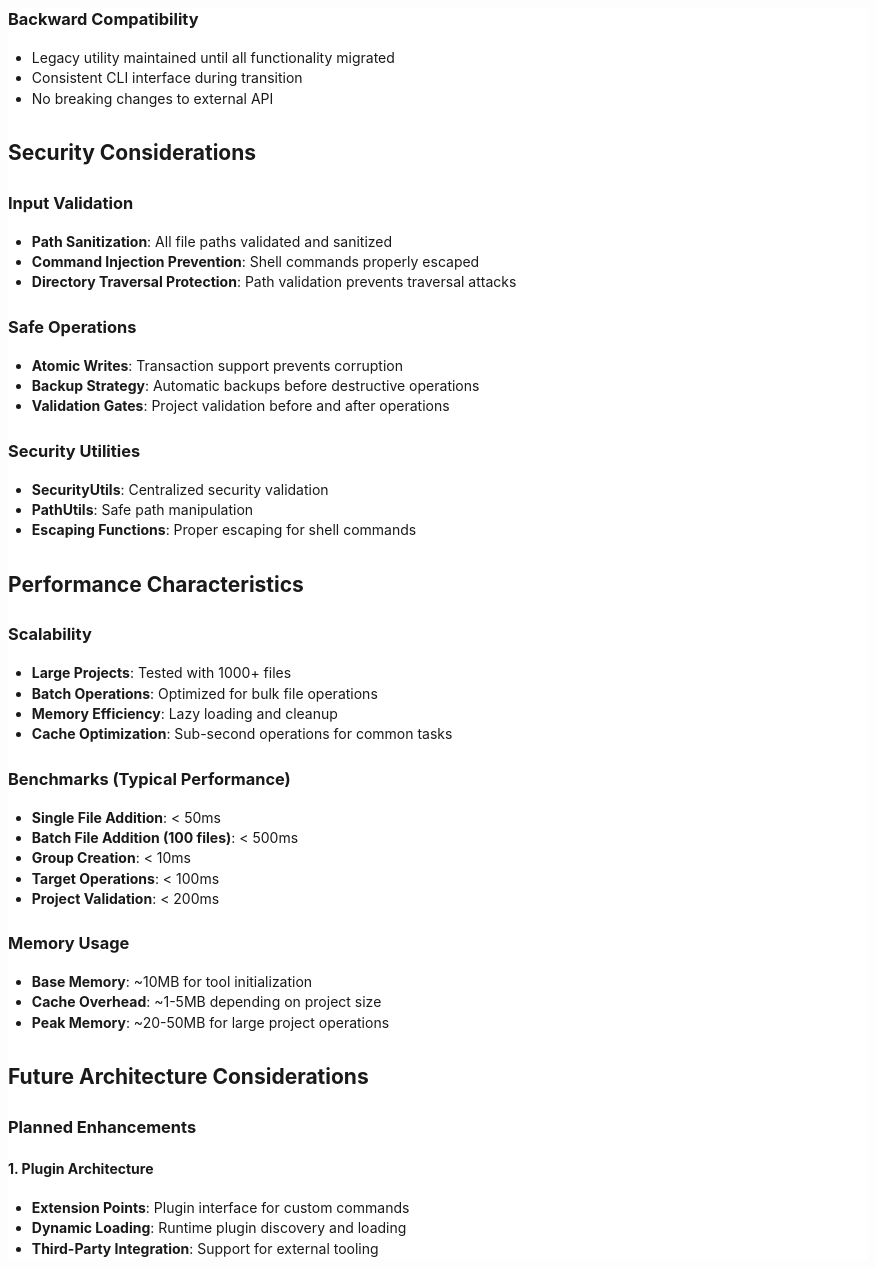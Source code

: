 ### Backward Compatibility
- Legacy utility maintained until all functionality migrated
- Consistent CLI interface during transition
- No breaking changes to external API

## Security Considerations

### Input Validation
- **Path Sanitization**: All file paths validated and sanitized
- **Command Injection Prevention**: Shell commands properly escaped
- **Directory Traversal Protection**: Path validation prevents traversal attacks

### Safe Operations
- **Atomic Writes**: Transaction support prevents corruption
- **Backup Strategy**: Automatic backups before destructive operations
- **Validation Gates**: Project validation before and after operations

### Security Utilities
- **SecurityUtils**: Centralized security validation
- **PathUtils**: Safe path manipulation
- **Escaping Functions**: Proper escaping for shell commands

## Performance Characteristics

### Scalability
- **Large Projects**: Tested with 1000+ files
- **Batch Operations**: Optimized for bulk file operations
- **Memory Efficiency**: Lazy loading and cleanup
- **Cache Optimization**: Sub-second operations for common tasks

### Benchmarks (Typical Performance)
- **Single File Addition**: < 50ms
- **Batch File Addition (100 files)**: < 500ms
- **Group Creation**: < 10ms
- **Target Operations**: < 100ms
- **Project Validation**: < 200ms

### Memory Usage
- **Base Memory**: ~10MB for tool initialization
- **Cache Overhead**: ~1-5MB depending on project size
- **Peak Memory**: ~20-50MB for large project operations

## Future Architecture Considerations

### Planned Enhancements

#### 1. Plugin Architecture
- **Extension Points**: Plugin interface for custom commands
- **Dynamic Loading**: Runtime plugin discovery and loading
- **Third-Party Integration**: Support for external tooling
